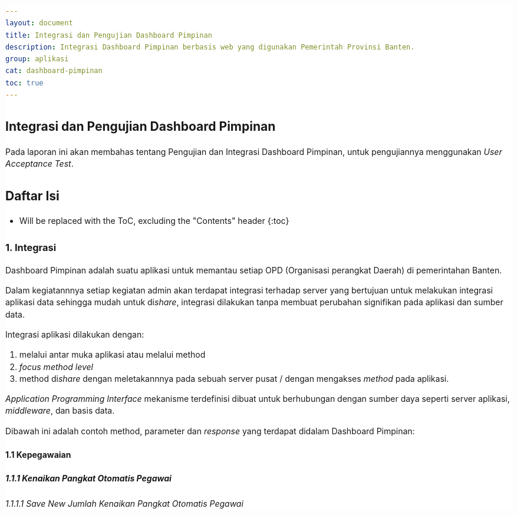 ```yaml
---
layout: document
title: Integrasi dan Pengujian Dashboard Pimpinan
description: Integrasi Dashboard Pimpinan berbasis web yang digunakan Pemerintah Provinsi Banten.
group: aplikasi
cat: dashboard-pimpinan
toc: true
---
```


## Integrasi dan Pengujian Dashboard Pimpinan
Pada laporan ini akan membahas tentang Pengujian dan Integrasi Dashboard Pimpinan, untuk pengujiannya menggunakan *User Acceptance Test*.

## Daftar Isi
* Will be replaced with the ToC, excluding the "Contents" header
{:toc}

### 1. Integrasi
Dashboard Pimpinan adalah suatu aplikasi untuk memantau setiap OPD (Organisasi perangkat Daerah) di pemerintahan Banten.

Dalam kegiatannnya setiap kegiatan admin akan terdapat integrasi terhadap server yang bertujuan untuk melakukan integrasi aplikasi data sehingga mudah untuk di*share*, integrasi dilakukan tanpa membuat perubahan signifikan pada aplikasi dan sumber data.

Integrasi aplikasi dilakukan dengan:
1. melalui antar muka aplikasi atau melalui method
2. *focus method level*
3. method di*share* dengan meletakannnya pada sebuah server pusat / dengan mengakses *method* pada aplikasi.

*Application Programming Interface*
mekanisme terdefinisi dibuat untuk berhubungan dengan sumber daya seperti server aplikasi, *middleware*, dan basis data.

Dibawah ini adalah contoh method, parameter dan *response* yang terdapat didalam Dashboard Pimpinan:
#### 1.1 Kepegawaian
##### 1.1.1 Kenaikan Pangkat Otomatis Pegawai
###### 1.1.1.1 Save New Jumlah Kenaikan Pangkat Otomatis Pegawai